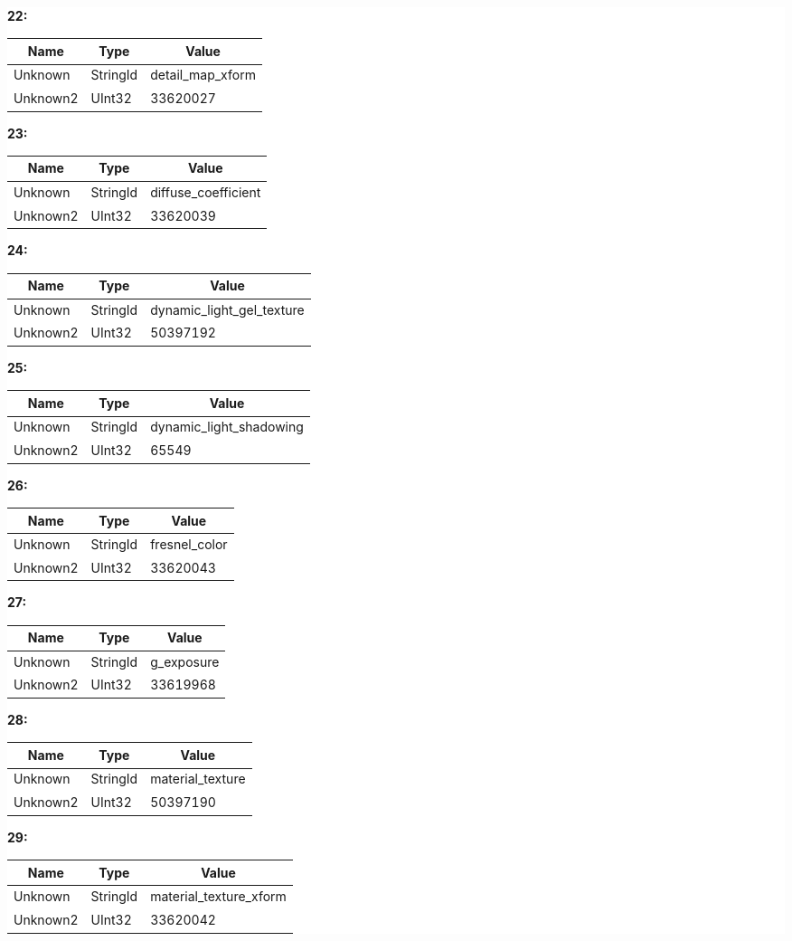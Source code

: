 
**22:**

Name	| Type	| Value
---	|---	|---	|
Unknown	|StringId	|detail_map_xform
Unknown2	|UInt32	|33620027


**23:**

Name	| Type	| Value
---	|---	|---	|
Unknown	|StringId	|diffuse_coefficient
Unknown2	|UInt32	|33620039


**24:**

Name	| Type	| Value
---	|---	|---	|
Unknown	|StringId	|dynamic_light_gel_texture
Unknown2	|UInt32	|50397192


**25:**

Name	| Type	| Value
---	|---	|---	|
Unknown	|StringId	|dynamic_light_shadowing
Unknown2	|UInt32	|65549


**26:**

Name	| Type	| Value
---	|---	|---	|
Unknown	|StringId	|fresnel_color
Unknown2	|UInt32	|33620043


**27:**

Name	| Type	| Value
---	|---	|---	|
Unknown	|StringId	|g_exposure
Unknown2	|UInt32	|33619968


**28:**

Name	| Type	| Value
---	|---	|---	|
Unknown	|StringId	|material_texture
Unknown2	|UInt32	|50397190


**29:**

Name	| Type	| Value
---	|---	|---	|
Unknown	|StringId	|material_texture_xform
Unknown2	|UInt32	|33620042
